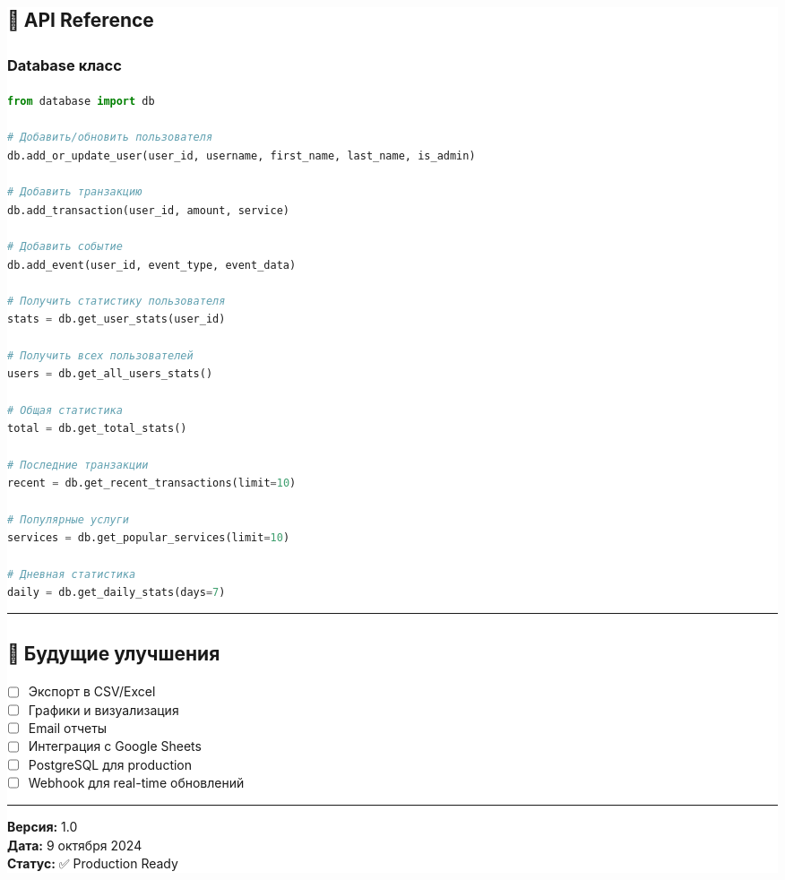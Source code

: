 
## 📝 API Reference

### Database класс

```python
from database import db

# Добавить/обновить пользователя
db.add_or_update_user(user_id, username, first_name, last_name, is_admin)

# Добавить транзакцию
db.add_transaction(user_id, amount, service)

# Добавить событие
db.add_event(user_id, event_type, event_data)

# Получить статистику пользователя
stats = db.get_user_stats(user_id)

# Получить всех пользователей
users = db.get_all_users_stats()

# Общая статистика
total = db.get_total_stats()

# Последние транзакции
recent = db.get_recent_transactions(limit=10)

# Популярные услуги
services = db.get_popular_services(limit=10)

# Дневная статистика
daily = db.get_daily_stats(days=7)
```

---

## 🎯 Будущие улучшения

- [ ] Экспорт в CSV/Excel
- [ ] Графики и визуализация
- [ ] Email отчеты
- [ ] Интеграция с Google Sheets
- [ ] PostgreSQL для production
- [ ] Webhook для real-time обновлений

---

**Версия:** 1.0  
**Дата:** 9 октября 2024  
**Статус:** ✅ Production Ready
